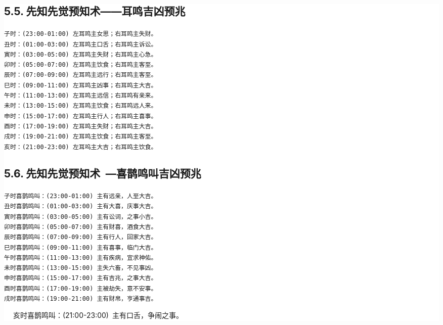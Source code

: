 ## 5.5. 先知先觉预知术——耳鸣吉凶预兆
    子时：(23:00-01:00) 左耳鸣主女思；右耳鸣主失财。
    丑时：(01:00-03:00) 左耳鸣主口舌；右耳鸣主诉讼。
    寅时：(03:00-05:00) 左耳鸣主失财；右耳鸣主心急。
    卯时：(05:00-07:00) 左耳鸣主饮食；右耳鸣主客至。
    辰时：(07:00-09:00) 左耳鸣主远行；右耳鸣主客至。 
    巳时：(09:00-11:00) 左耳鸣主凶事；右耳鸣主大吉。
    午时：(11:00-13:00) 左耳鸣主远信；右耳鸣有亲来。
    未时：(13:00-15:00) 左耳鸣主饮食；右耳鸣远人来。
    申时：(15:00-17:00) 左耳鸣主行人；右耳鸣主喜事。
    酉时：(17:00-19:00) 左耳鸣主失财；右耳鸣主大吉。
    戌时：(19:00-21:00) 左耳鸣主饮食；右耳鸣主客至。 
    亥时：(21:00-23:00) 左耳呜主大吉；右耳鸣主饮食。 
    
## 5.6. 先知先觉预知术 —喜鹊鸣叫吉凶预兆
    子时喜鹊鸣叫：(23:00-01:00) 主有远亲，人至大吉。
    丑时喜鹊鸣叫：(01:00-03:00) 主有大喜，庆事大吉。
    寅时喜鹊鸣叫：(03:00-05:00) 主有讼词，之事小吉。
    卯时喜鹊鸣叫：(05:00-07:00) 主有财喜，酒食大吉。
    辰时喜鹊鸣叫：(07:00-09:00) 主有行人，回家大吉。
    巳时喜鹊鸣叫：(09:00-11:00) 主有喜事，临门大吉。
    午时喜鹊鸣叫：(11:00-13:00) 主有疾病，宜求神佑。
    未时喜鹊鸣叫：(13:00-15:00) 主失六畜，不见事凶。
    申时喜鹊鸣叫：(15:00-17:00) 主有吉兆，之事大吉。
    酉时喜鹊鸣叫：(17:00-19:00) 主被劫失，意不安事。
    戌时喜鹊鸣叫：(19:00-21:00) 主有财帛，亨通事吉。  
    亥时喜鹊鸣叫：(21:00-23:00) 主有口舌，争闹之事。  
